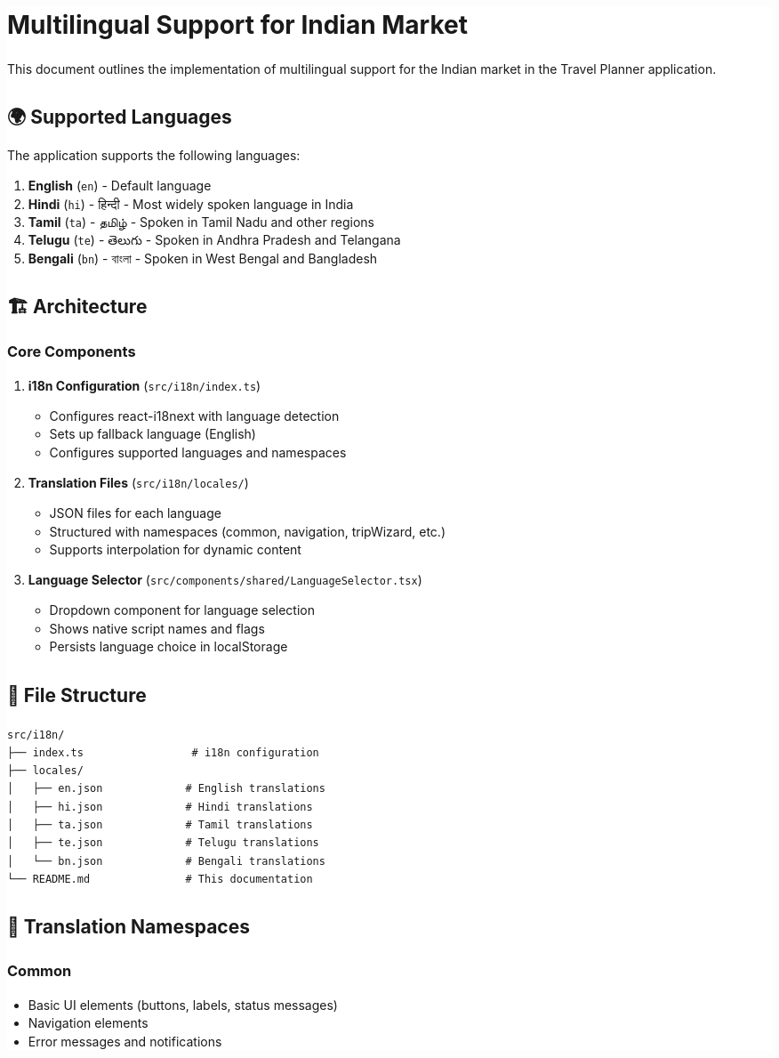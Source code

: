 # Multilingual Support for Indian Market

This document outlines the implementation of multilingual support for the Indian market in the Travel Planner application.

## 🌍 Supported Languages

The application supports the following languages:

1. **English** (`en`) - Default language
2. **Hindi** (`hi`) - हिन्दी - Most widely spoken language in India
3. **Tamil** (`ta`) - தமிழ் - Spoken in Tamil Nadu and other regions
4. **Telugu** (`te`) - తెలుగు - Spoken in Andhra Pradesh and Telangana
5. **Bengali** (`bn`) - বাংলা - Spoken in West Bengal and Bangladesh

## 🏗️ Architecture

### Core Components

1. **i18n Configuration** (`src/i18n/index.ts`)
   - Configures react-i18next with language detection
   - Sets up fallback language (English)
   - Configures supported languages and namespaces

2. **Translation Files** (`src/i18n/locales/`)
   - JSON files for each language
   - Structured with namespaces (common, navigation, tripWizard, etc.)
   - Supports interpolation for dynamic content

3. **Language Selector** (`src/components/shared/LanguageSelector.tsx`)
   - Dropdown component for language selection
   - Shows native script names and flags
   - Persists language choice in localStorage

## 📁 File Structure

```
src/i18n/
├── index.ts                 # i18n configuration
├── locales/
│   ├── en.json             # English translations
│   ├── hi.json             # Hindi translations
│   ├── ta.json             # Tamil translations
│   ├── te.json             # Telugu translations
│   └── bn.json             # Bengali translations
└── README.md               # This documentation
```

## 🎯 Translation Namespaces

### Common
- Basic UI elements (buttons, labels, status messages)
- Navigation elements
- Error messages and notifications
